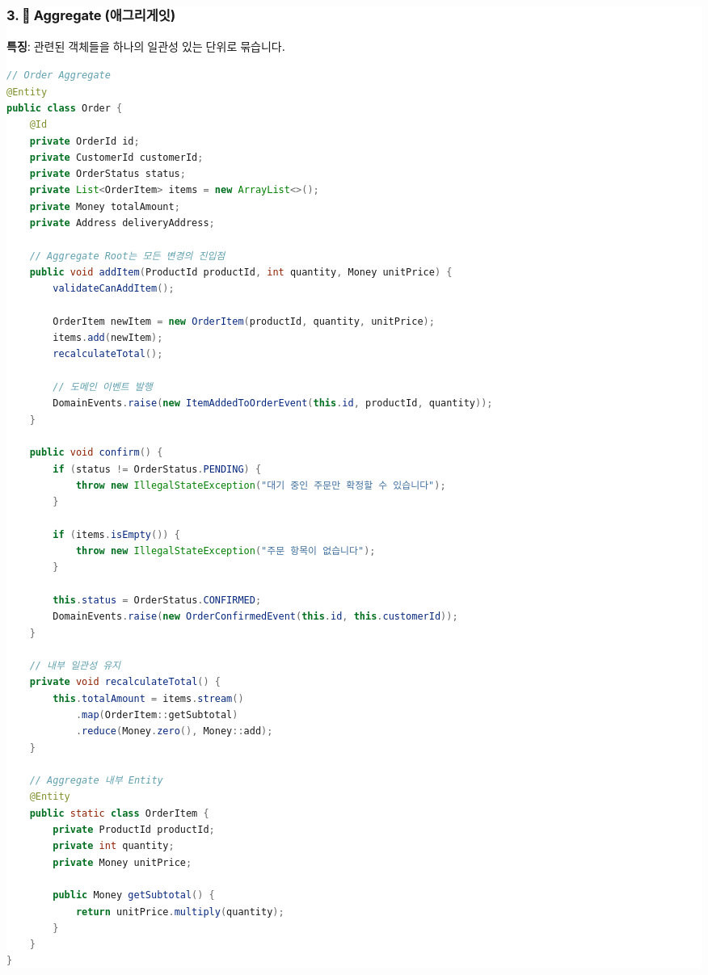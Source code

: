 ### 3. 🎯 Aggregate (애그리게잇)

**특징**: 관련된 객체들을 하나의 일관성 있는 단위로 묶습니다.

```java
// Order Aggregate
@Entity
public class Order {
    @Id
    private OrderId id;
    private CustomerId customerId;
    private OrderStatus status;
    private List<OrderItem> items = new ArrayList<>();
    private Money totalAmount;
    private Address deliveryAddress;
    
    // Aggregate Root는 모든 변경의 진입점
    public void addItem(ProductId productId, int quantity, Money unitPrice) {
        validateCanAddItem();
        
        OrderItem newItem = new OrderItem(productId, quantity, unitPrice);
        items.add(newItem);
        recalculateTotal();
        
        // 도메인 이벤트 발행
        DomainEvents.raise(new ItemAddedToOrderEvent(this.id, productId, quantity));
    }
    
    public void confirm() {
        if (status != OrderStatus.PENDING) {
            throw new IllegalStateException("대기 중인 주문만 확정할 수 있습니다");
        }
        
        if (items.isEmpty()) {
            throw new IllegalStateException("주문 항목이 없습니다");
        }
        
        this.status = OrderStatus.CONFIRMED;
        DomainEvents.raise(new OrderConfirmedEvent(this.id, this.customerId));
    }
    
    // 내부 일관성 유지
    private void recalculateTotal() {
        this.totalAmount = items.stream()
            .map(OrderItem::getSubtotal)
            .reduce(Money.zero(), Money::add);
    }
    
    // Aggregate 내부 Entity
    @Entity
    public static class OrderItem {
        private ProductId productId;
        private int quantity;
        private Money unitPrice;
        
        public Money getSubtotal() {
            return unitPrice.multiply(quantity);
        }
    }
}
```
